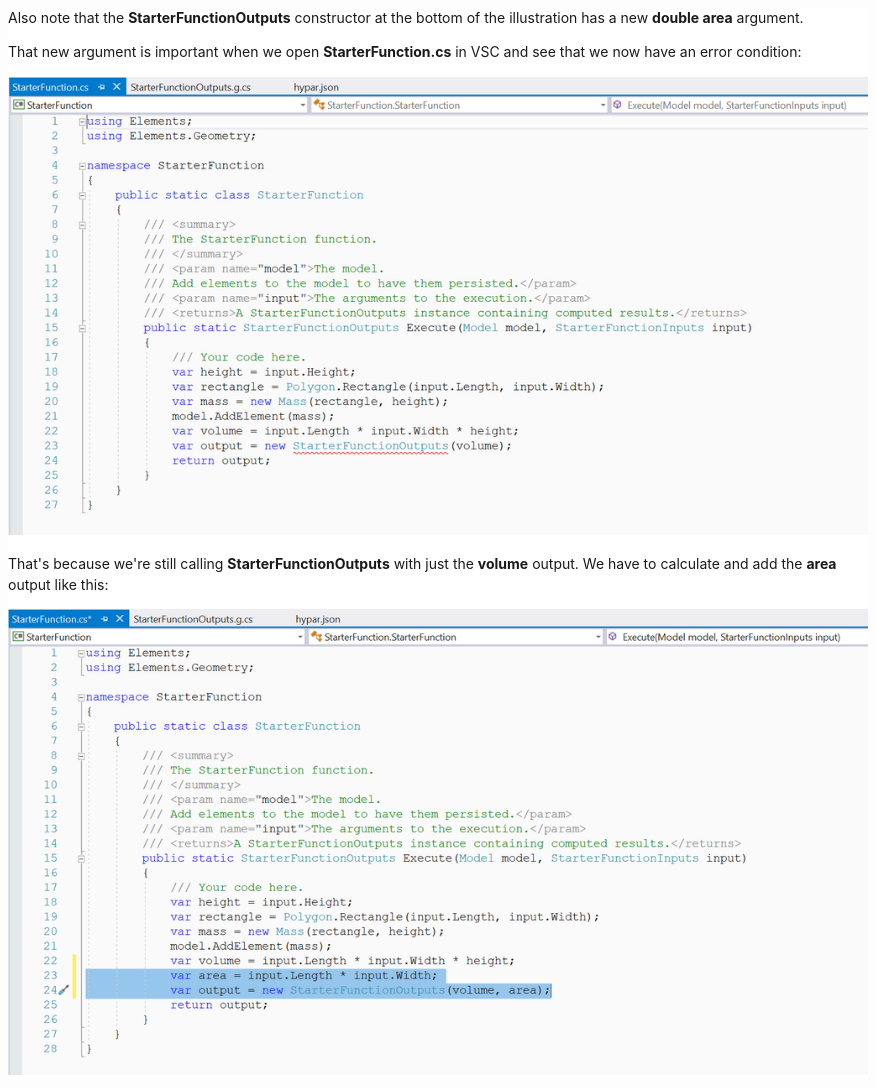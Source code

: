 Also note that the **StarterFunctionOutputs** constructor at the bottom of the illustration has a new **double area** argument. 

<div style="page-break-after: always;"></div>

That new argument is important when we open **StarterFunction.cs** in VSC and see that we now have an error condition:

![](../images/HyparStarterFunctionError.png)

That's because we're still calling **StarterFunctionOutputs** with just the **volume** output. We have to calculate and add the **area** output like this:

![](../images/HyparAreaOutput.PNG)

